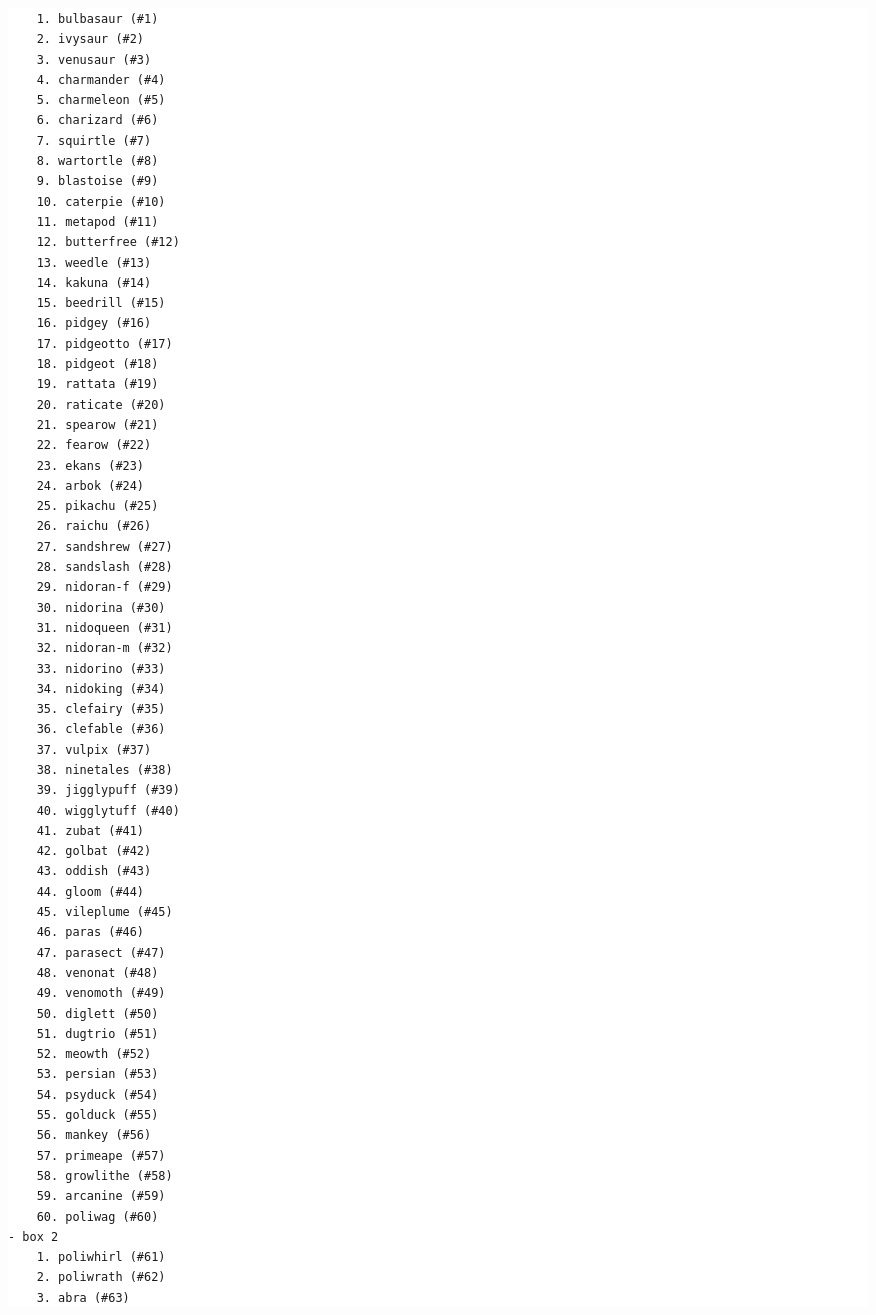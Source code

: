         1. bulbasaur (#1)
        2. ivysaur (#2)
        3. venusaur (#3)
        4. charmander (#4)
        5. charmeleon (#5)
        6. charizard (#6)
        7. squirtle (#7)
        8. wartortle (#8)
        9. blastoise (#9)
        10. caterpie (#10)
        11. metapod (#11)
        12. butterfree (#12)
        13. weedle (#13)
        14. kakuna (#14)
        15. beedrill (#15)
        16. pidgey (#16)
        17. pidgeotto (#17)
        18. pidgeot (#18)
        19. rattata (#19)
        20. raticate (#20)
        21. spearow (#21)
        22. fearow (#22)
        23. ekans (#23)
        24. arbok (#24)
        25. pikachu (#25)
        26. raichu (#26)
        27. sandshrew (#27)
        28. sandslash (#28)
        29. nidoran-f (#29)
        30. nidorina (#30)
        31. nidoqueen (#31)
        32. nidoran-m (#32)
        33. nidorino (#33)
        34. nidoking (#34)
        35. clefairy (#35)
        36. clefable (#36)
        37. vulpix (#37)
        38. ninetales (#38)
        39. jigglypuff (#39)
        40. wigglytuff (#40)
        41. zubat (#41)
        42. golbat (#42)
        43. oddish (#43)
        44. gloom (#44)
        45. vileplume (#45)
        46. paras (#46)
        47. parasect (#47)
        48. venonat (#48)
        49. venomoth (#49)
        50. diglett (#50)
        51. dugtrio (#51)
        52. meowth (#52)
        53. persian (#53)
        54. psyduck (#54)
        55. golduck (#55)
        56. mankey (#56)
        57. primeape (#57)
        58. growlithe (#58)
        59. arcanine (#59)
        60. poliwag (#60)
    - box 2
        1. poliwhirl (#61)
        2. poliwrath (#62)
        3. abra (#63)